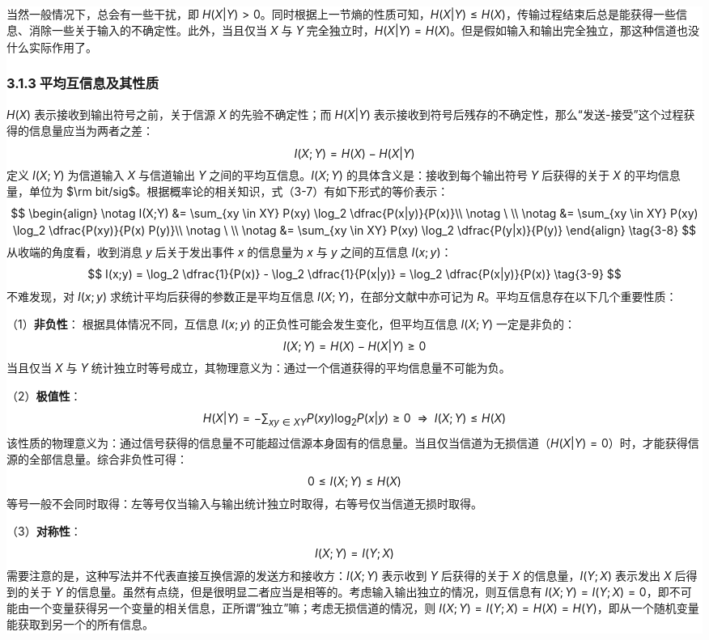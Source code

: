 当然一般情况下，总会有一些干扰，即 $H(X|Y)>0$。同时根据上一节熵的性质可知，$H(X|Y) \leqslant H(X)$，传输过程结束后总是能获得一些信息、消除一些关于输入的不确定性。此外，当且仅当 $X$ 与 $Y$ 完全独立时，$H(X|Y) = H(X)$。但是假如输入和输出完全独立，那这种信道也没什么实际作用了。

### 3.1.3 平均互信息及其性质
$H(X)$ 表示接收到输出符号之前，关于信源 $X$ 的先验不确定性；而 $H(X|Y)$ 表示接收到符号后残存的不确定性，那么“发送-接受”这个过程获得的信息量应当为两者之差：
$$
    I(X;Y) = H(X) - H(X|Y)
    \tag{3-7}
$$
定义 $I(X;Y)$ 为信道输入 $X$ 与信道输出 $Y$ 之间的平均互信息。$I(X;Y)$ 的具体含义是：接收到每个输出符号 $Y$ 后获得的关于 $X$ 的平均信息量，单位为 $\rm bit/sig$。根据概率论的相关知识，式（3-7）有如下形式的等价表示：
$$
    \begin{align}
        \notag I(X;Y) &= \sum_{xy \in XY} P(xy) \log_2 \dfrac{P(x|y)}{P(x)}\\
        \notag \ \\
        \notag &= \sum_{xy \in XY} P(xy) \log_2 \dfrac{P(xy)}{P(x) P(y)}\\
        \notag \ \\
        \notag &= \sum_{xy \in XY} P(xy) \log_2 \dfrac{P(y|x)}{P(y)}
    \end{align}
    \tag{3-8}
$$
从收端的角度看，收到消息 $y$ 后关于发出事件 $x$ 的信息量为 $x$ 与 $y$ 之间的互信息 $I(x;y)$：
$$
    I(x;y) = \log_2 \dfrac{1}{P(x)} - \log_2 \dfrac{1}{P(x|y)} = \log_2 \dfrac{P(x|y)}{P(x)}
    \tag{3-9}
$$
不难发现，对 $I(x;y)$ 求统计平均后获得的参数正是平均互信息 $I(X;Y)$，在部分文献中亦可记为 $R$。平均互信息存在以下几个重要性质：

（1）**非负性**：
根据具体情况不同，互信息 $I(x;y)$ 的正负性可能会发生变化，但平均互信息 $I(X;Y)$ 一定是非负的：
$$
    I(X;Y) = H(X) - H(X|Y) \geqslant 0
$$
当且仅当 $X$ 与 $Y$ 统计独立时等号成立，其物理意义为：通过一个信道获得的平均信息量不可能为负。

（2）**极值性**：
$$
    H(X|Y) = -\sum_{xy \in XY} P(xy) \log_2 P(x|y) \geqslant 0 \ \ \Longrightarrow \ \ I(X;Y) \leqslant H(X)
$$
该性质的物理意义为：通过信号获得的信息量不可能超过信源本身固有的信息量。当且仅当信道为无损信道（$H(X|Y)=0$）时，才能获得信源的全部信息量。综合非负性可得：
$$
    0 \leqslant I(X;Y) \leqslant H(X)
    \tag{3-10}
$$
等号一般不会同时取得：左等号仅当输入与输出统计独立时取得，右等号仅当信道无损时取得。

（3）**对称性**：
$$
    I(X;Y) = I(Y;X)
    \tag{3-11}
$$
需要注意的是，这种写法并不代表直接互换信源的发送方和接收方：$I(X;Y)$ 表示收到 $Y$ 后获得的关于 $X$ 的信息量，$I(Y;X)$ 表示发出 $X$ 后得到的关于 $Y$ 的信息量。虽然有点绕，但是很明显二者应当是相等的。考虑输入输出独立的情况，则互信息有 $I(X;Y) = I(Y;X) = 0$，即不可能由一个变量获得另一个变量的相关信息，正所谓“独立”嘛；考虑无损信道的情况，则 $I(X;Y) = I(Y;X) = H(X) = H(Y)$，即从一个随机变量能获取到另一个的所有信息。
